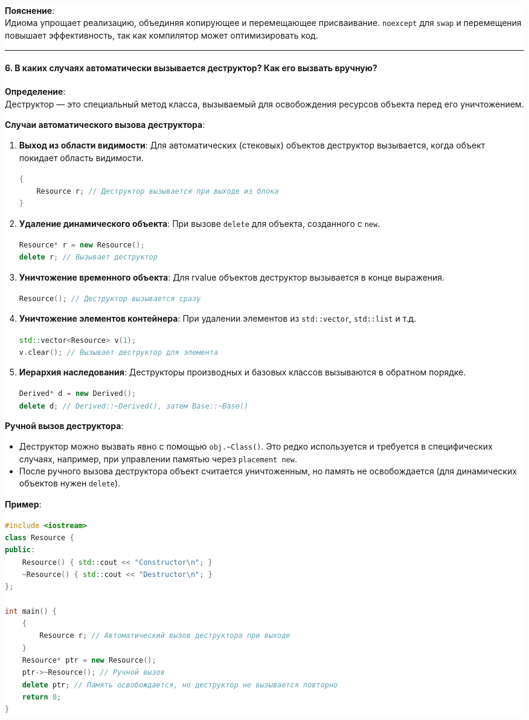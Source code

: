 **Пояснение**:  
Идиома упрощает реализацию, объединяя копирующее и перемещающее присваивание. `noexcept` для `swap` и перемещения повышает эффективность, так как компилятор может оптимизировать код.

---

#### 6. В каких случаях автоматически вызывается деструктор? Как его вызвать вручную?

**Определение**:  
Деструктор — это специальный метод класса, вызываемый для освобождения ресурсов объекта перед его уничтожением.

**Случаи автоматического вызова деструктора**:
1. **Выход из области видимости**: Для автоматических (стековых) объектов деструктор вызывается, когда объект покидает область видимости.
   ```cpp
   {
       Resource r; // Деструктор вызывается при выходе из блока
   }
   ```
2. **Удаление динамического объекта**: При вызове `delete` для объекта, созданного с `new`.
   ```cpp
   Resource* r = new Resource();
   delete r; // Вызывает деструктор
   ```
3. **Уничтожение временного объекта**: Для rvalue объектов деструктор вызывается в конце выражения.
   ```cpp
   Resource(); // Деструктор вызывается сразу
   ```
4. **Уничтожение элементов контейнера**: При удалении элементов из `std::vector`, `std::list` и т.д.
   ```cpp
   std::vector<Resource> v(1);
   v.clear(); // Вызывает деструктор для элемента
   ```
5. **Иерархия наследования**: Деструкторы производных и базовых классов вызываются в обратном порядке.
   ```cpp
   Derived* d = new Derived();
   delete d; // Derived::~Derived(), затем Base::~Base()
   ```

**Ручной вызов деструктора**:
- Деструктор можно вызвать явно с помощью `obj.~Class()`. Это редко используется и требуется в специфических случаях, например, при управлении памятью через `placement new`.
- После ручного вызова деструктора объект считается уничтоженным, но память не освобождается (для динамических объектов нужен `delete`).

**Пример**:
```cpp
#include <iostream>
class Resource {
public:
    Resource() { std::cout << "Constructor\n"; }
    ~Resource() { std::cout << "Destructor\n"; }
};

int main() {
    {
        Resource r; // Автоматический вызов деструктора при выходе
    }
    Resource* ptr = new Resource();
    ptr->~Resource(); // Ручной вызов
    delete ptr; // Память освобождается, но деструктор не вызывается повторно
    return 0;
}
```